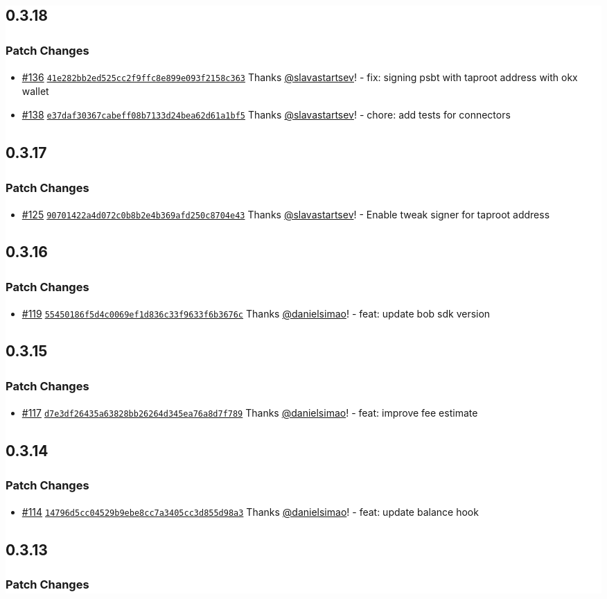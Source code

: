 ## 0.3.18

### Patch Changes

- [#136](https://github.com/bob-collective/sats-wagmi/pull/136) [`41e282bb2ed525cc2f9ffc8e899e093f2158c363`](https://github.com/bob-collective/sats-wagmi/commit/41e282bb2ed525cc2f9ffc8e899e093f2158c363) Thanks [@slavastartsev](https://github.com/slavastartsev)! - fix: signing psbt with taproot address with okx wallet

- [#138](https://github.com/bob-collective/sats-wagmi/pull/138) [`e37daf30367cabeff08b7133d24bea62d61a1bf5`](https://github.com/bob-collective/sats-wagmi/commit/e37daf30367cabeff08b7133d24bea62d61a1bf5) Thanks [@slavastartsev](https://github.com/slavastartsev)! - chore: add tests for connectors

## 0.3.17

### Patch Changes

- [#125](https://github.com/bob-collective/sats-wagmi/pull/125) [`90701422a4d072c0b8b2e4b369afd250c8704e43`](https://github.com/bob-collective/sats-wagmi/commit/90701422a4d072c0b8b2e4b369afd250c8704e43) Thanks [@slavastartsev](https://github.com/slavastartsev)! - Enable tweak signer for taproot address

## 0.3.16

### Patch Changes

- [#119](https://github.com/bob-collective/sats-wagmi/pull/119) [`55450186f5d4c0069ef1d836c33f9633f6b3676c`](https://github.com/bob-collective/sats-wagmi/commit/55450186f5d4c0069ef1d836c33f9633f6b3676c) Thanks [@danielsimao](https://github.com/danielsimao)! - feat: update bob sdk version

## 0.3.15

### Patch Changes

- [#117](https://github.com/bob-collective/sats-wagmi/pull/117) [`d7e3df26435a63828bb26264d345ea76a8d7f789`](https://github.com/bob-collective/sats-wagmi/commit/d7e3df26435a63828bb26264d345ea76a8d7f789) Thanks [@danielsimao](https://github.com/danielsimao)! - feat: improve fee estimate

## 0.3.14

### Patch Changes

- [#114](https://github.com/bob-collective/sats-wagmi/pull/114) [`14796d5cc04529b9ebe8cc7a3405cc3d855d98a3`](https://github.com/bob-collective/sats-wagmi/commit/14796d5cc04529b9ebe8cc7a3405cc3d855d98a3) Thanks [@danielsimao](https://github.com/danielsimao)! - feat: update balance hook

## 0.3.13

### Patch Changes
